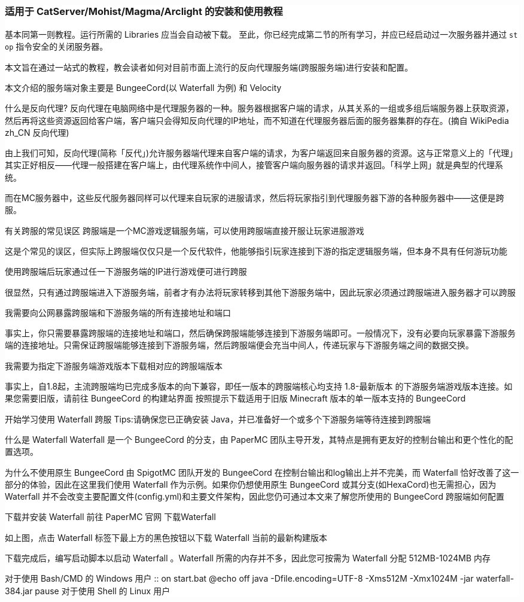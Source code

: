 ### 适用于 CatServer/Mohist/Magma/Arclight 的安装和使用教程

基本同第一则教程。运行所需的 Libraries 应当会自动被下载。
至此，你已经完成第二节的所有学习，并应已经启动过一次服务器并通过 ```stop``` 指令安全的关闭服务器。

[^1]: Minecraft使用的开发环境也是 Java 8, 且截止目前，Java 8仍然是 Oracle 公司指定的长期支持版本，因此使用 Java 8 十分稳定。
[^2]: 此处提供了繁体中文版的```下載適用於所有作業系統的 Java```界面，简体中文版的界面因不明原因长期无法连接。
[^3]: 指 Java 虚拟机，运行 Java 应用程序的中间人。
[^4]: 一般来说，服务端完全就绪的标志是一段以 ```Done!``` 开头的句子，但是有的服务端插件可能因为完全就绪后要发送检查更新报告等信息，这段话很容易被忽略，因此您可尝试通过试探性的输入一段存在或不存在的指令，如果控制台反馈了该指令的帮助或是提示类似于 ```Unknown Command. Type /help or ? for help.``` 的未知指令信息，那么大致可认定为服务端已就绪。
[^5]: 默认连接地址为 ```你的IP地址:25565``` ，通过本地连接可使用 ```localhost:25565```，如果您的服务商为您设置了指定端口访问或您只是想单纯不用 ```25565``` 这个端口，那么您可参见下一节设置服务端端口。
[^6]: ```true``` 和 ```false``` 是布尔值，他们分别代表`真`(是)和`假`(否)。设置 ```eula=true``` 即代表您同意 Minecraft 的最终用户许可协议 (EULA) 和 Minecraft 商业化使用条例，您可在[这里](https://account.mojang.com/documents/minecraft_eula)详细阅读 Minecraft EULA.
[^7]: 我们把那个能够执行指令，输出服务器后台信息的窗口叫作控制台
[^8]: 您可通过在控制台输入 ```/sponge plugins``` 查看是否有反馈以确认 Sponge 是否正常安装至 VanillaForge.
[^9]: 需要注意的是，Thermos 提供了两个版本的核心，分别对应着包含了稳定版本(文件名中包含```-1558```，代表 ```Forge1.7.10 - 10.13.4.1558```)和最新版本(文件名中包含```-1614```，代表 ```Forge1.7.10 - 10.13.4.1614```)的 Forge1.7.10。对于现在来说，我们只需直接选择使用 ```Forge1.7.10 - 10.13.4.1614``` 的最新版本即可。
Minecraft反代(跨服)服务端搭建从入门到精通（For BungeeCord & Velocity）
Hey，欢迎来到这里。

本文旨在通过一站式的教程，教会读者如何对目前市面上流行的反向代理服务端(跨服服务端)进行安装和配置。

本文介绍的服务端对象主要是 BungeeCord(以 Waterfall 为例) 和 Velocity

什么是反向代理?
反向代理在电脑网络中是代理服务器的一种。服务器根据客户端的请求，从其关系的一组或多组后端服务器上获取资源，然后再将这些资源返回给客户端，客户端只会得知反向代理的IP地址，而不知道在代理服务器后面的服务器集群的存在。(摘自 WikiPedia zh_CN 反向代理)

由上我们可知，反向代理(简称「反代」)允许服务器端代理来自客户端的请求，为客户端返回来自服务器的资源。这与正常意义上的「代理」其实正好相反——代理一般搭建在客户端上，由代理系统作中间人，接管客户端向服务器的请求并返回。「科学上网」就是典型的代理系统。

而在MC服务器中，这些反代服务器同样可以代理来自玩家的进服请求，然后将玩家指引到代理服务器下游的各种服务器中——这便是跨服。

有关跨服的常见误区
跨服端是一个MC游戏逻辑服务端，可以使用跨服端直接开服让玩家进服游戏

这是个常见的误区，但实际上跨服端仅仅只是一个反代软件，他能够指引玩家连接到下游的指定逻辑服务端，但本身不具有任何游玩功能

使用跨服端后玩家通过任一下游服务端的IP进行游戏便可进行跨服

很显然，只有通过跨服端进入下游服务端，前者才有办法将玩家转移到其他下游服务端中，因此玩家必须通过跨服端进入服务器才可以跨服

我需要向公网暴露跨服端和下游服务端的所有连接地址和端口

事实上，你只需要暴露跨服端的连接地址和端口，然后确保跨服端能够连接到下游服务端即可。一般情况下，没有必要向玩家暴露下游服务端的连接地址。只需保证跨服端能够连接到下游服务端，然后跨服端便会充当中间人，传递玩家与下游服务端之间的数据交换。

我需要为指定下游服务端游戏版本下载相对应的跨服端版本

事实上，自1.8起，主流跨服端均已完成多版本的向下兼容，即任一版本的跨服端核心均支持 1.8-最新版本 的下游服务端游戏版本连接。如果您需要旧版，请前往 BungeeCord 的构建站界面 按照提示下载适用于旧版 Minecraft 版本的单一版本支持的 BungeeCord

开始学习使用 Waterfall 跨服
Tips:请确保您已正确安装 Java，并已准备好一个或多个下游服务端等待连接到跨服端

什么是 Waterfall
Waterfall 是一个 BungeeCord 的分支，由 PaperMC 团队主导开发，其特点是拥有更友好的控制台输出和更个性化的配置选项。

为什么不使用原生 BungeeCord
由 SpigotMC 团队开发的 BungeeCord 在控制台输出和log输出上并不完美，而 Waterfall 恰好改善了这一部分的体验，因此在这里我们使用 Waterfall 作为示例。如果你仍想使用原生 BungeeCord 或其分支(如HexaCord)也无需担心，因为 Waterfall 并不会改变主要配置文件(config.yml)和主要文件架构，因此您仍可通过本文来了解您所使用的 BungeeCord 跨服端如何配置

下载并安装 Waterfall
前往 PaperMC 官网 下载Waterfall

如上图，点击 Waterfall 标签下最上方的黑色按钮以下载 Waterfall 当前的最新构建版本

下载完成后，编写启动脚本以启动 Waterfall 。Waterfall 所需的内存并不多，因此您可按需为 Waterfall 分配 512MB-1024MB 内存

对于使用 Bash/CMD 的 Windows 用户
:: on start.bat
@echo off
java -Dfile.encoding=UTF-8 -Xms512M -Xmx1024M -jar waterfall-384.jar
pause
对于使用 Shell 的 Linux 用户
